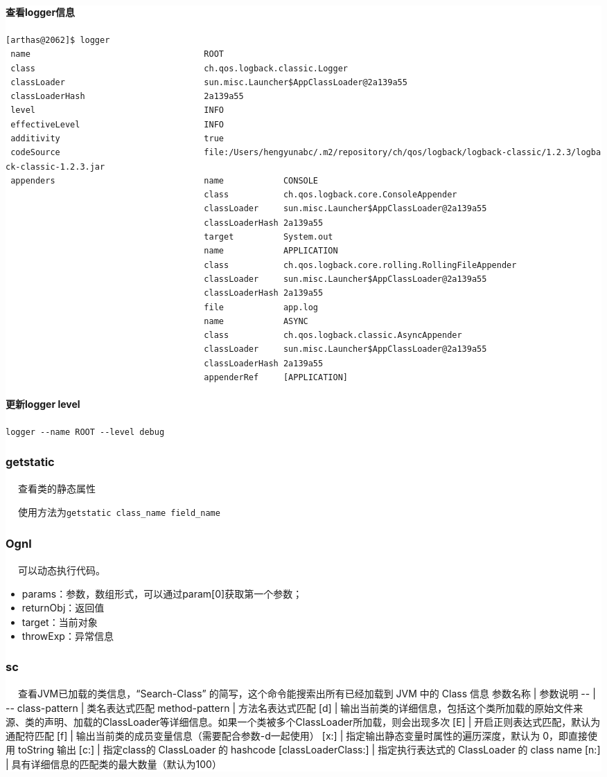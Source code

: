 #### 查看logger信息
```shell
[arthas@2062]$ logger
 name                                   ROOT
 class                                  ch.qos.logback.classic.Logger
 classLoader                            sun.misc.Launcher$AppClassLoader@2a139a55
 classLoaderHash                        2a139a55
 level                                  INFO
 effectiveLevel                         INFO
 additivity                             true
 codeSource                             file:/Users/hengyunabc/.m2/repository/ch/qos/logback/logback-classic/1.2.3/logback-classic-1.2.3.jar
 appenders                              name            CONSOLE
                                        class           ch.qos.logback.core.ConsoleAppender
                                        classLoader     sun.misc.Launcher$AppClassLoader@2a139a55
                                        classLoaderHash 2a139a55
                                        target          System.out
                                        name            APPLICATION
                                        class           ch.qos.logback.core.rolling.RollingFileAppender
                                        classLoader     sun.misc.Launcher$AppClassLoader@2a139a55
                                        classLoaderHash 2a139a55
                                        file            app.log
                                        name            ASYNC
                                        class           ch.qos.logback.classic.AsyncAppender
                                        classLoader     sun.misc.Launcher$AppClassLoader@2a139a55
                                        classLoaderHash 2a139a55
                                        appenderRef     [APPLICATION]

```

#### 更新logger level
```shell
logger --name ROOT --level debug
```

### getstatic
&emsp; 查看类的静态属性

&emsp; 使用方法为`getstatic class_name field_name`

### Ognl
&emsp; 可以动态执行代码。
- params：参数，数组形式，可以通过param[0]获取第一个参数；
- returnObj：返回值
- target：当前对象
- throwExp：异常信息

### sc
&emsp; 查看JVM已加载的类信息，“Search-Class” 的简写，这个命令能搜索出所有已经加载到 JVM 中的 Class 信息
参数名称 | 参数说明
-- | -- 
class-pattern | 类名表达式匹配
method-pattern | 方法名表达式匹配
[d] | 输出当前类的详细信息，包括这个类所加载的原始文件来源、类的声明、加载的ClassLoader等详细信息。如果一个类被多个ClassLoader所加载，则会出现多次
[E] | 开启正则表达式匹配，默认为通配符匹配
[f] | 输出当前类的成员变量信息（需要配合参数-d一起使用）
[x:] | 指定输出静态变量时属性的遍历深度，默认为 0，即直接使用 toString 输出
[c:] | 指定class的 ClassLoader 的 hashcode
[classLoaderClass:] | 指定执行表达式的 ClassLoader 的 class name
[n:] | 具有详细信息的匹配类的最大数量（默认为100）
